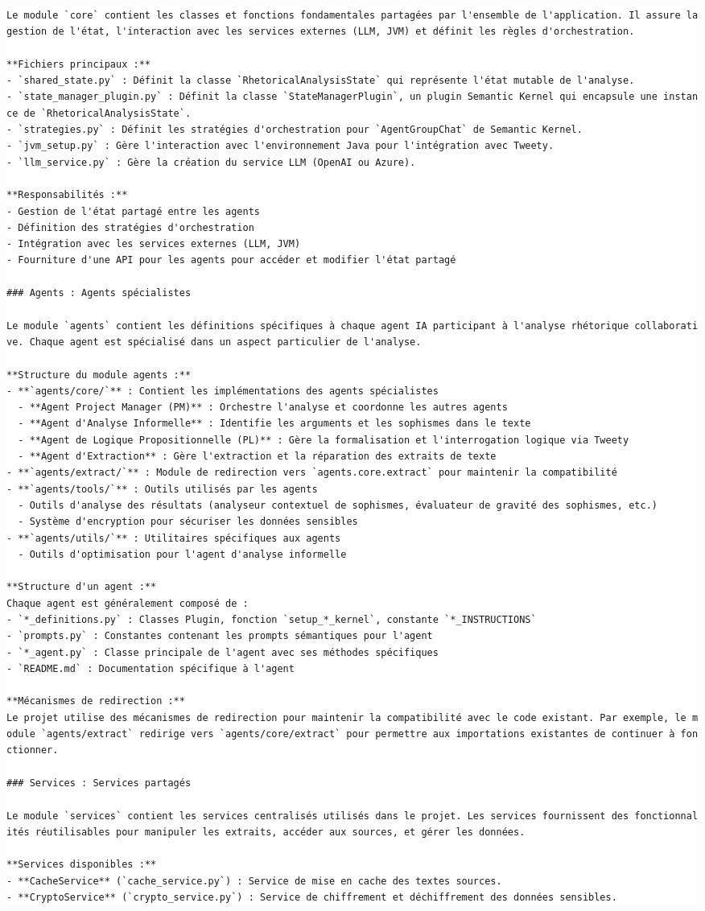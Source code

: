 ```
Le module `core` contient les classes et fonctions fondamentales partagées par l'ensemble de l'application. Il assure la gestion de l'état, l'interaction avec les services externes (LLM, JVM) et définit les règles d'orchestration.

**Fichiers principaux :**
- `shared_state.py` : Définit la classe `RhetoricalAnalysisState` qui représente l'état mutable de l'analyse.
- `state_manager_plugin.py` : Définit la classe `StateManagerPlugin`, un plugin Semantic Kernel qui encapsule une instance de `RhetoricalAnalysisState`.
- `strategies.py` : Définit les stratégies d'orchestration pour `AgentGroupChat` de Semantic Kernel.
- `jvm_setup.py` : Gère l'interaction avec l'environnement Java pour l'intégration avec Tweety.
- `llm_service.py` : Gère la création du service LLM (OpenAI ou Azure).

**Responsabilités :**
- Gestion de l'état partagé entre les agents
- Définition des stratégies d'orchestration
- Intégration avec les services externes (LLM, JVM)
- Fourniture d'une API pour les agents pour accéder et modifier l'état partagé

### Agents : Agents spécialistes

Le module `agents` contient les définitions spécifiques à chaque agent IA participant à l'analyse rhétorique collaborative. Chaque agent est spécialisé dans un aspect particulier de l'analyse.

**Structure du module agents :**
- **`agents/core/`** : Contient les implémentations des agents spécialistes
  - **Agent Project Manager (PM)** : Orchestre l'analyse et coordonne les autres agents
  - **Agent d'Analyse Informelle** : Identifie les arguments et les sophismes dans le texte
  - **Agent de Logique Propositionnelle (PL)** : Gère la formalisation et l'interrogation logique via Tweety
  - **Agent d'Extraction** : Gère l'extraction et la réparation des extraits de texte
- **`agents/extract/`** : Module de redirection vers `agents.core.extract` pour maintenir la compatibilité
- **`agents/tools/`** : Outils utilisés par les agents
  - Outils d'analyse des résultats (analyseur contextuel de sophismes, évaluateur de gravité des sophismes, etc.)
  - Système d'encryption pour sécuriser les données sensibles
- **`agents/utils/`** : Utilitaires spécifiques aux agents
  - Outils d'optimisation pour l'agent d'analyse informelle

**Structure d'un agent :**
Chaque agent est généralement composé de :
- `*_definitions.py` : Classes Plugin, fonction `setup_*_kernel`, constante `*_INSTRUCTIONS`
- `prompts.py` : Constantes contenant les prompts sémantiques pour l'agent
- `*_agent.py` : Classe principale de l'agent avec ses méthodes spécifiques
- `README.md` : Documentation spécifique à l'agent

**Mécanismes de redirection :**
Le projet utilise des mécanismes de redirection pour maintenir la compatibilité avec le code existant. Par exemple, le module `agents/extract` redirige vers `agents/core/extract` pour permettre aux importations existantes de continuer à fonctionner.

### Services : Services partagés

Le module `services` contient les services centralisés utilisés dans le projet. Les services fournissent des fonctionnalités réutilisables pour manipuler les extraits, accéder aux sources, et gérer les données.

**Services disponibles :**
- **CacheService** (`cache_service.py`) : Service de mise en cache des textes sources.
- **CryptoService** (`crypto_service.py`) : Service de chiffrement et déchiffrement des données sensibles.
```